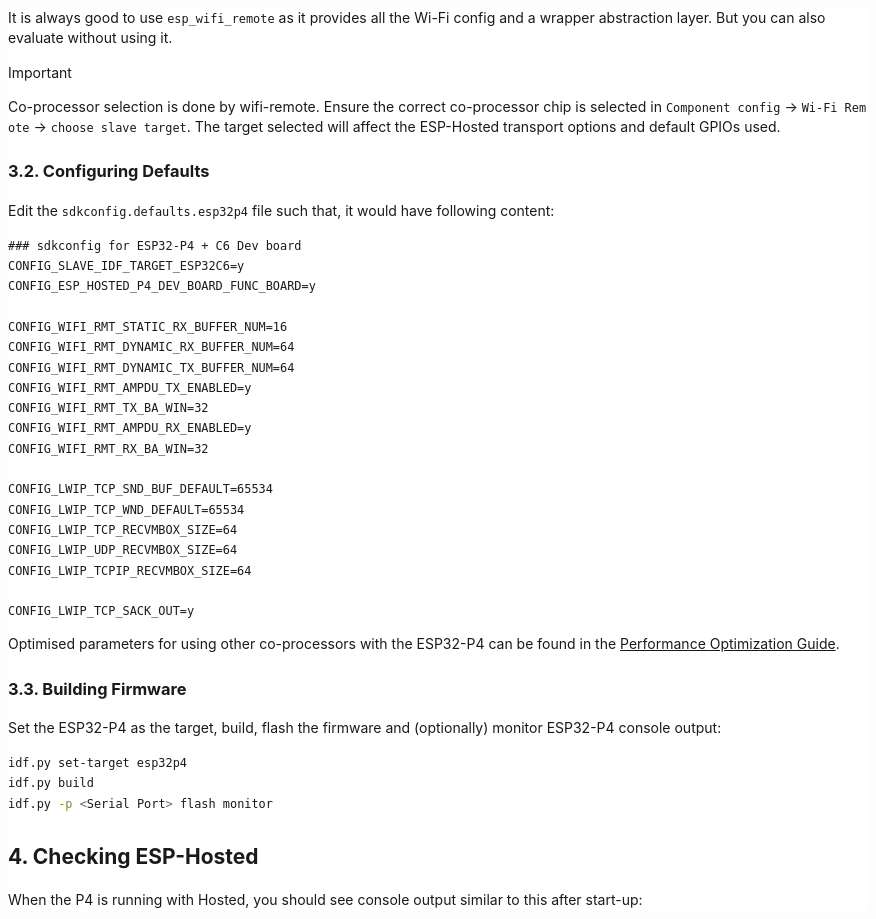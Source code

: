 It is always good to use `esp_wifi_remote` as it provides all the Wi-Fi config and a wrapper abstraction layer.
But you can also evaluate without using it.

> [!IMPORTANT]
> Co-processor selection is done by wifi-remote. Ensure the correct
> co-processor chip is selected in `Component config` -> `Wi-Fi
> Remote` -> `choose slave target`. The target selected will affect
> the ESP-Hosted transport options and default GPIOs used.

### 3.2. Configuring Defaults

Edit the `sdkconfig.defaults.esp32p4` file such that, it would have following content:

```
### sdkconfig for ESP32-P4 + C6 Dev board
CONFIG_SLAVE_IDF_TARGET_ESP32C6=y
CONFIG_ESP_HOSTED_P4_DEV_BOARD_FUNC_BOARD=y

CONFIG_WIFI_RMT_STATIC_RX_BUFFER_NUM=16
CONFIG_WIFI_RMT_DYNAMIC_RX_BUFFER_NUM=64
CONFIG_WIFI_RMT_DYNAMIC_TX_BUFFER_NUM=64
CONFIG_WIFI_RMT_AMPDU_TX_ENABLED=y
CONFIG_WIFI_RMT_TX_BA_WIN=32
CONFIG_WIFI_RMT_AMPDU_RX_ENABLED=y
CONFIG_WIFI_RMT_RX_BA_WIN=32

CONFIG_LWIP_TCP_SND_BUF_DEFAULT=65534
CONFIG_LWIP_TCP_WND_DEFAULT=65534
CONFIG_LWIP_TCP_RECVMBOX_SIZE=64
CONFIG_LWIP_UDP_RECVMBOX_SIZE=64
CONFIG_LWIP_TCPIP_RECVMBOX_SIZE=64

CONFIG_LWIP_TCP_SACK_OUT=y
```

Optimised parameters for using other co-processors with the ESP32-P4 can be found in the [Performance Optimization Guide](performance_optimization.md).

### 3.3. Building Firmware

Set the ESP32-P4 as the target, build, flash the firmware and
(optionally) monitor ESP32-P4 console output:

```sh
idf.py set-target esp32p4
idf.py build
idf.py -p <Serial Port> flash monitor
```

## 4. Checking ESP-Hosted

When the P4 is running with Hosted, you should see console output similar to this after start-up:
